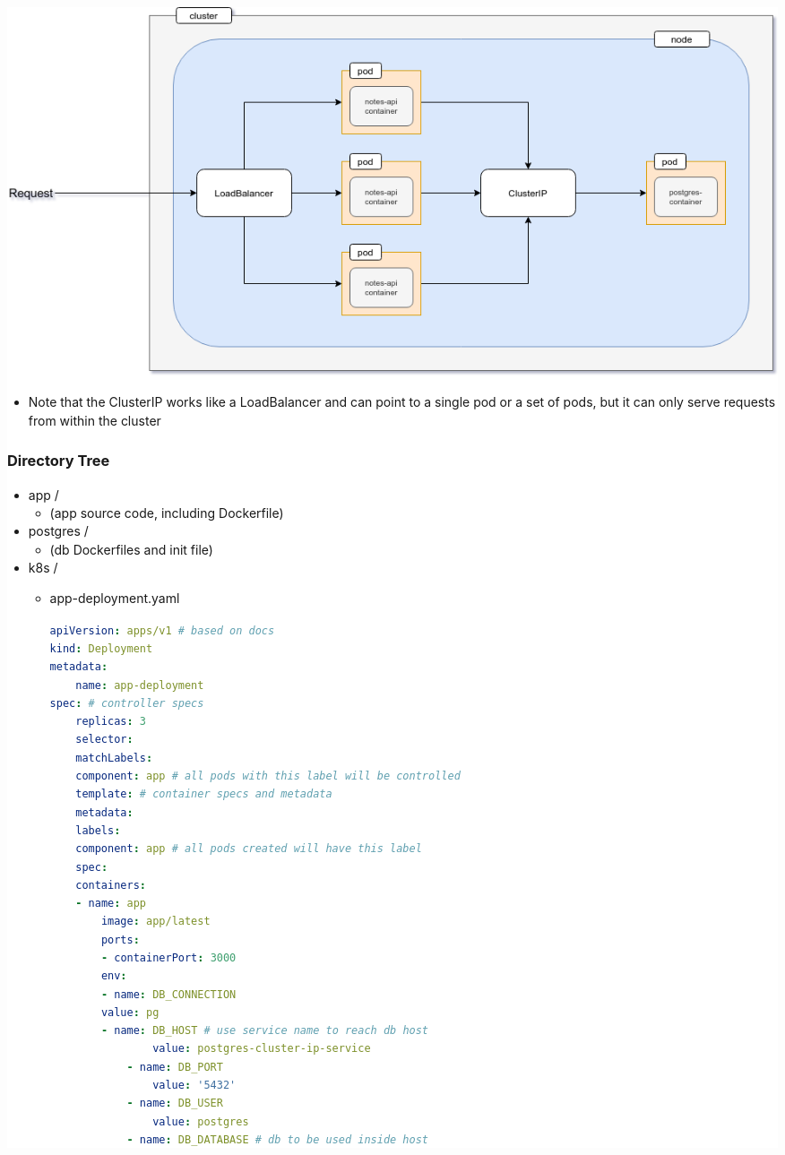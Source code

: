 ![Untitled](/assets/images/2021-12-18-kubernetes-basics/multi-container-app-arch.png)

- Note that the ClusterIP works like a LoadBalancer and can point to a single pod or a set of pods, but it can only serve requests from within the cluster

### Directory Tree
  
- app /
  - (app source code, including Dockerfile)
- postgres /
  - (db Dockerfiles and init file)
- k8s /
  - app-deployment.yaml

    ```yaml
    apiVersion: apps/v1 # based on docs
    kind: Deployment
    metadata:
        name: app-deployment
    spec: # controller specs
        replicas: 3
        selector: 
        matchLabels:
        component: app # all pods with this label will be controlled
        template: # container specs and metadata
        metadata:
        labels:
        component: app # all pods created will have this label
        spec:
        containers:
        - name: app
            image: app/latest
            ports:
            - containerPort: 3000
            env:
            - name: DB_CONNECTION
            value: pg
            - name: DB_HOST # use service name to reach db host
                    value: postgres-cluster-ip-service
                - name: DB_PORT
                    value: '5432'
                - name: DB_USER
                    value: postgres
                - name: DB_DATABASE # db to be used inside host